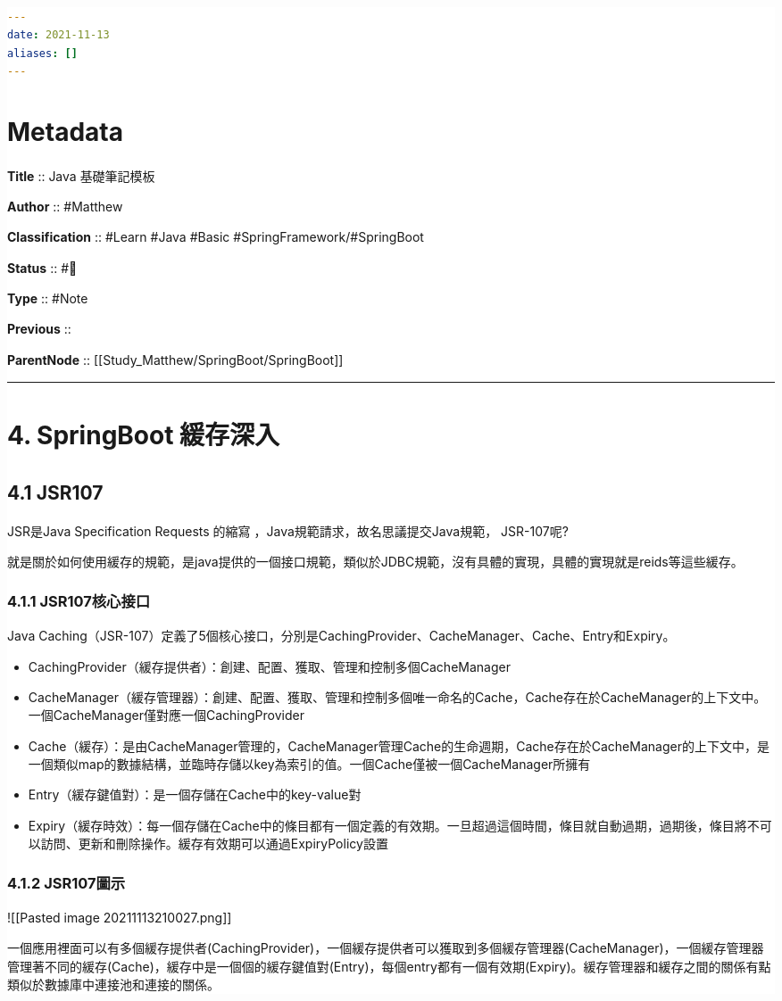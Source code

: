 ```yaml
---
date: 2021-11-13
aliases: []
---
```


# Metadata

**Title** :: Java 基礎筆記模板

**Author** :: #Matthew 

**Classification** :: #Learn #Java #Basic #SpringFramework/#SpringBoot 

**Status** :: #🌱

**Type** :: #Note

**Previous** ::

**ParentNode** :: [[Study_Matthew/SpringBoot/SpringBoot]]

---


# 4. SpringBoot 緩存深入

## 4.1 JSR107
JSR是Java Specification Requests 的縮寫 ，Java規範請求，故名思議提交Java規範， JSR-107呢?

就是關於如何使用緩存的規範，是java提供的一個接口規範，類似於JDBC規範，沒有具體的實現，具體的實現就是reids等這些緩存。

### 4.1.1 JSR107核心接口
Java Caching（JSR-107）定義了5個核心接口，分別是CachingProvider、CacheManager、Cache、Entry和Expiry。

- CachingProvider（緩存提供者）：創建、配置、獲取、管理和控制多個CacheManager

- CacheManager（緩存管理器）：創建、配置、獲取、管理和控制多個唯一命名的Cache，Cache存在於CacheManager的上下文中。一個CacheManager僅對應一個CachingProvider

- Cache（緩存）：是由CacheManager管理的，CacheManager管理Cache的生命週期，Cache存在於CacheManager的上下文中，是一個類似map的數據結構，並臨時存儲以key為索引的值。一個Cache僅被一個CacheManager所擁有

- Entry（緩存鍵值對）：是一個存儲在Cache中的key-value對

- Expiry（緩存時效）：每一個存儲在Cache中的條目都有一個定義的有效期。一旦超過這個時間，條目就自動過期，過期後，條目將不可以訪問、更新和刪除操作。緩存有效期可以通過ExpiryPolicy設置

### 4.1.2 JSR107圖示

![[Pasted image 20211113210027.png]]

一個應用裡面可以有多個緩存提供者(CachingProvider)，一個緩存提供者可以獲取到多個緩存管理器(CacheManager)，一個緩存管理器管理著不同的緩存(Cache)，緩存中是一個個的緩存鍵值對(Entry)，每個entry都有一個有效期(Expiry)。緩存管理器和緩存之間的關係有點類似於數據庫中連接池和連接的關係。
